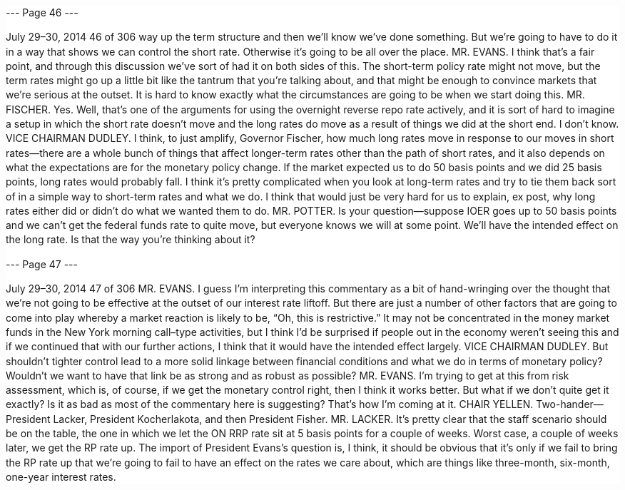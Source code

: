 --- Page 46 ---

July 29–30, 2014 46 of 306
way up the term structure and then we’ll know we’ve done something. But we’re going to have
to do it in a way that shows we can control the short rate. Otherwise it’s going to be all over the
place.
MR. EVANS. I think that’s a fair point, and through this discussion we’ve sort of had it
on both sides of this. The short-term policy rate might not move, but the term rates might go up
a little bit like the tantrum that you’re talking about, and that might be enough to convince
markets that we’re serious at the outset. It is hard to know exactly what the circumstances are
going to be when we start doing this.
MR. FISCHER. Yes. Well, that’s one of the arguments for using the overnight reverse
repo rate actively, and it is sort of hard to imagine a setup in which the short rate doesn’t move
and the long rates do move as a result of things we did at the short end. I don’t know.
VICE CHAIRMAN DUDLEY. I think, to just amplify, Governor Fischer, how much
long rates move in response to our moves in short rates—there are a whole bunch of things that
affect longer-term rates other than the path of short rates, and it also depends on what the
expectations are for the monetary policy change. If the market expected us to do 50 basis points
and we did 25 basis points, long rates would probably fall. I think it’s pretty complicated when
you look at long-term rates and try to tie them back sort of in a simple way to short-term rates
and what we do. I think that would just be very hard for us to explain, ex post, why long rates
either did or didn’t do what we wanted them to do.
MR. POTTER. Is your question—suppose IOER goes up to 50 basis points and we can’t
get the federal funds rate to quite move, but everyone knows we will at some point. We’ll have
the intended effect on the long rate. Is that the way you’re thinking about it?

--- Page 47 ---

July 29–30, 2014 47 of 306
MR. EVANS. I guess I’m interpreting this commentary as a bit of hand-wringing over
the thought that we’re not going to be effective at the outset of our interest rate liftoff. But there
are just a number of other factors that are going to come into play whereby a market reaction is
likely to be, “Oh, this is restrictive.” It may not be concentrated in the money market funds in
the New York morning call–type activities, but I think I’d be surprised if people out in the
economy weren’t seeing this and if we continued that with our further actions, I think that it
would have the intended effect largely.
VICE CHAIRMAN DUDLEY. But shouldn’t tighter control lead to a more solid linkage
between financial conditions and what we do in terms of monetary policy? Wouldn’t we want to
have that link be as strong and as robust as possible?
MR. EVANS. I’m trying to get at this from risk assessment, which is, of course, if we
get the monetary control right, then I think it works better. But what if we don’t quite get it
exactly? Is it as bad as most of the commentary here is suggesting? That’s how I’m coming at
it.
CHAIR YELLEN. Two-hander—President Lacker, President Kocherlakota, and then
President Fisher.
MR. LACKER. It’s pretty clear that the staff scenario should be on the table, the one in
which we let the ON RRP rate sit at 5 basis points for a couple of weeks. Worst case, a couple of
weeks later, we get the RP rate up. The import of President Evans’s question is, I think, it should
be obvious that it’s only if we fail to bring the RP rate up that we’re going to fail to have an
effect on the rates we care about, which are things like three-month, six-month, one-year interest
rates.
